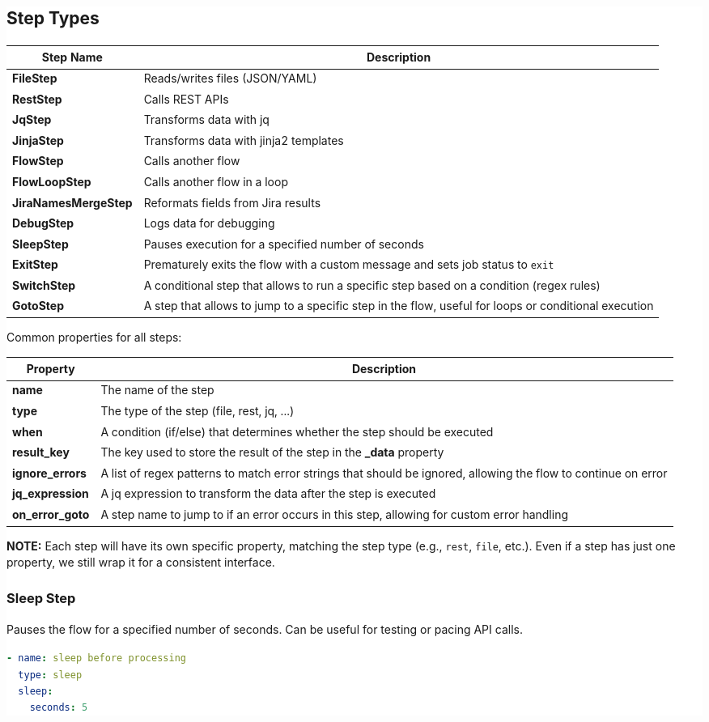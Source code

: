 ## Step Types

| Step Name             | Description                                                                                  |
|-----------------------|----------------------------------------------------------------------------------------------|
| **FileStep**          | Reads/writes files (JSON/YAML)                                                               |
| **RestStep**          | Calls REST APIs                                                                              |
| **JqStep**            | Transforms data with jq                                                                      |
| **JinjaStep**         | Transforms data with jinja2 templates                                                        |
| **FlowStep**          | Calls another flow                                                                           |
| **FlowLoopStep**      | Calls another flow in a loop                                                                 |
| **JiraNamesMergeStep**| Reformats fields from Jira results                                                           |
| **DebugStep**         | Logs data for debugging                                                                      |
| **SleepStep**         | Pauses execution for a specified number of seconds                                           |
| **ExitStep**          | Prematurely exits the flow with a custom message and sets job status to `exit`               |
| **SwitchStep**        | A conditional step that allows to run a specific step based on a condition (regex rules) |
| **GotoStep**          | A step that allows to jump to a specific step in the flow, useful for loops or conditional execution |

Common properties for all steps:

| Property         | Description                                                                                                    |
|------------------|----------------------------------------------------------------------------------------------------------------|
| **name**         | The name of the step                                                                                           |
| **type**         | The type of the step (file, rest, jq, ...)                                                                     |
| **when**         | A condition (if/else) that determines whether the step should be executed                                      |
| **result_key**   | The key used to store the result of the step in the **_data** property                                         |
| **ignore_errors**| A list of regex patterns to match error strings that should be ignored, allowing the flow to continue on error |
| **jq_expression**| A jq expression to transform the data after the step is executed                                               |
| **on_error_goto** | A step name to jump to if an error occurs in this step, allowing for custom error handling                    |

**NOTE:** Each step will have its own specific property, matching the step type (e.g., `rest`, `file`, etc.).  Even if a step has just one property, we still wrap it for a consistent interface.

### Sleep Step

Pauses the flow for a specified number of seconds.  Can be useful for testing or pacing API calls.

```yaml
- name: sleep before processing
  type: sleep
  sleep:
    seconds: 5
```
